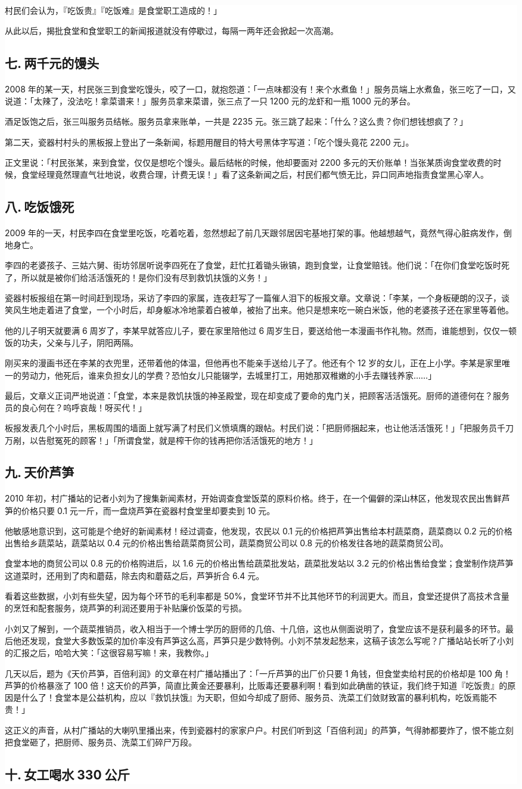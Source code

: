 村民们会认为，『吃饭贵』『吃饭难』是食堂职工造成的！」

从此以后，揭批食堂和食堂职工的新闻报道就没有停歇过，每隔一两年还会掀起一次高潮。

## 七. 两千元的馒头

2008 年的某一天，村民张三到食堂吃馒头，咬了一口，就抱怨道：「一点味都没有！来个水煮鱼！」服务员端上水煮鱼，张三吃了一口，又说道：「太辣了，没法吃！拿菜谱来！」服务员拿来菜谱，张三点了一只 1200 元的龙虾和一瓶 1000 元的茅台。

酒足饭饱之后，张三叫服务员结帐。服务员拿来账单，一共是 2235 元。张三跳了起来：「什么？这么贵？你们想钱想疯了？」

第二天，瓷器村村头的黑板报上登出了一条新闻，标题用醒目的特大号黑体字写道：「吃个馒头竟花 2200 元」。

正文里说：「村民张某，来到食堂，仅仅是想吃个馒头。最后结帐的时候，他却要面对 2200 多元的天价账单！当张某质询食堂收费的时候，食堂经理竟然理直气壮地说，收费合理，计费无误！」看了这条新闻之后，村民们都气愤无比，异口同声地指责食堂黑心宰人。

## 八. 吃饭饿死

2009 年的一天，村民李四在食堂里吃饭，吃着吃着，忽然想起了前几天跟邻居因宅基地打架的事。他越想越气，竟然气得心脏病发作，倒地身亡。

李四的老婆孩子、三姑六舅、街坊邻居听说李四死在了食堂，赶忙扛着锄头锹镐，跑到食堂，让食堂赔钱。他们说：「在你们食堂吃饭时死了，所以就是被你们给活活饿死的！是你们没有尽到救饥扶饿的义务！」

瓷器村板报组在第一时间赶到现场，采访了李四的家属，连夜赶写了一篇催人泪下的板报文章。文章说：「李某，一个身板硬朗的汉子，谈笑风生地走着进了食堂，一个小时后，却身躯冰冷地蒙着白被单，被抬了出来。他只是想来吃一碗白米饭，他的老婆孩子还在家里等着他。

他的儿子明天就要满 6 周岁了，李某早就答应儿子，要在家里陪他过 6 周岁生日，要送给他一本漫画书作礼物。然而，谁能想到，仅仅一顿饭的功夫，父亲与儿子，阴阳两隔。

刚买来的漫画书还在李某的衣兜里，还带着他的体温，但他再也不能亲手送给儿子了。他还有个 12 岁的女儿，正在上小学。李某是家里唯一的劳动力，他死后，谁来负担女儿的学费？恐怕女儿只能辍学，去城里打工，用她那双稚嫩的小手去赚钱养家……」

最后，文章义正词严地说道：「食堂，本来是救饥扶饿的神圣殿堂，现在却变成了要命的鬼门关，把顾客活活饿死。厨师的道德何在？服务员的良心何在？呜呼哀哉！呀买代！」

板报发表几个小时后，黑板周围的墙面上就写满了村民们义愤填膺的跟帖。村民们说：「把厨师捆起来，也让他活活饿死！」「把服务员千刀万剐，以告慰冤死的顾客！」「所谓食堂，就是榨干你的钱再把你活活饿死的地方！」

## 九. 天价芦笋

2010 年初，村广播站的记者小刘为了搜集新闻素材，开始调查食堂饭菜的原料价格。终于，在一个偏僻的深山林区，他发现农民出售鲜芦笋的价格只要 0.1 元一斤，而一盘烧芦笋在瓷器村食堂里却要卖到 10 元。

他敏感地意识到，这可能是个绝好的新闻素材！经过调查，他发现，农民以 0.1 元的价格把芦笋出售给本村蔬菜商，蔬菜商以 0.2 元的价格出售给乡蔬菜站，蔬菜站以 0.4 元的价格出售给蔬菜商贸公司，蔬菜商贸公司以 0.8 元的价格发往各地的蔬菜商贸公司。

食堂本地的商贸公司以 0.8 元的价格购进后，以 1.6 元的价格出售给蔬菜批发站，蔬菜批发站以 3.2 元的价格出售给食堂；食堂制作烧芦笋这道菜时，还用到了肉和蘑菇，除去肉和蘑菇之后，芦笋折合 6.4 元。

看着这些数据，小刘有些失望，因为每个环节的毛利率都是 50%，食堂环节并不比其他环节的利润更大。而且，食堂还提供了高技术含量的烹饪和配套服务，烧芦笋的利润还要用于补贴廉价饭菜的亏损。

小刘又了解到，一个蔬菜推销员，收入相当于一个博士学历的厨师的几倍、十几倍，这也从侧面说明了，食堂应该不是获利最多的环节。最后他还发现，食堂大多数饭菜的加价率没有芦笋这么高，芦笋只是少数特例。小刘不禁发起愁来，这稿子该怎么写呢？广播站站长听了小刘的汇报之后，哈哈大笑：「这很容易写嘛！来，我教你。」

几天以后，题为《天价芦笋，百倍利润》的文章在村广播站播出了：「一斤芦笋的出厂价只要 1 角钱，但食堂卖给村民的价格却是 100 角！芦笋的价格暴涨了 100 倍！这天价的芦笋，简直比黄金还要暴利，比贩毒还要暴利啊！看到如此确凿的铁证，我们终于知道『吃饭贵』的原因是什么了！食堂本是公益机构，应以『救饥扶饿』为天职，但如今却成了厨师、服务员、洗菜工们敛财致富的暴利机构，吃饭焉能不贵！」

这正义的声音，从村广播站的大喇叭里播出来，传到瓷器村的家家户户。村民们听到这「百倍利润」的芦笋，气得肺都要炸了，恨不能立刻把食堂砸了，把厨师、服务员、洗菜工们碎尸万段。

## 十. 女工喝水 330 公斤
